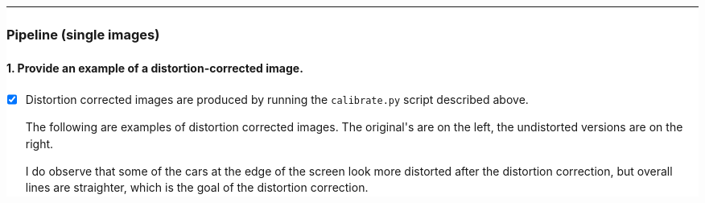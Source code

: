 
---
### Pipeline (single images)

#### 1. Provide an example of a distortion-corrected image.

- [x] Distortion corrected images are produced by running the `calibrate.py` script described above.

    The following are examples of distortion corrected images.  The original's are on the left, the undistorted versions are on the right.

    I do observe that some of the cars at the edge of the screen look more distorted after the distortion correction, but overall lines are straighter, which is the goal of the distortion correction.
    